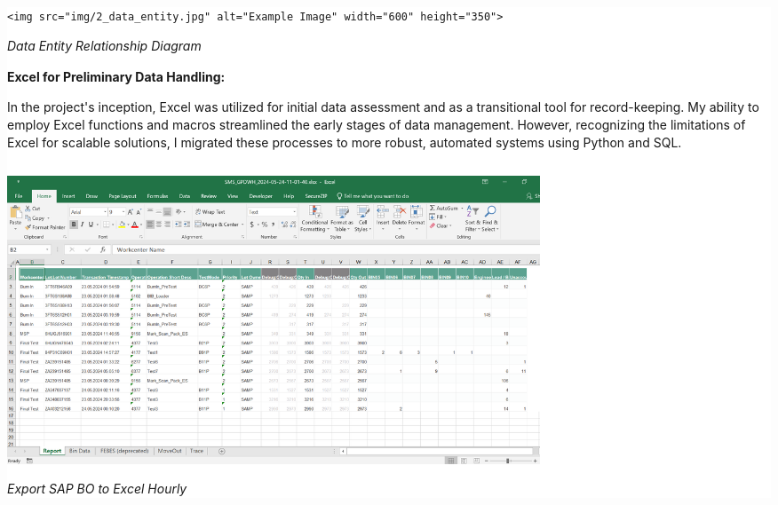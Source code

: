     <img src="img/2_data_entity.jpg" alt="Example Image" width="600" height="350">
</a>
<p style="margin-top: 0;"><em>Data Entity Relationship Diagram</em></p>


**Excel for Preliminary Data Handling:**

In the project's inception, Excel was utilized for initial data assessment and as a transitional tool for record-keeping. My ability to employ Excel functions and macros streamlined the early stages of data management. However, recognizing the limitations of Excel for scalable solutions, I migrated these processes to more robust, automated systems using Python and SQL.

<a href="https://airfire6518.github.io/portfolio/infineon_sms/img/7_excel_exp.png">
    <img src="img/7_excel_exp.png" alt="Example Image" width="600" height="350">
</a>
<p style="margin-top: 0;"><em>Export SAP BO to Excel Hourly</em></p>
